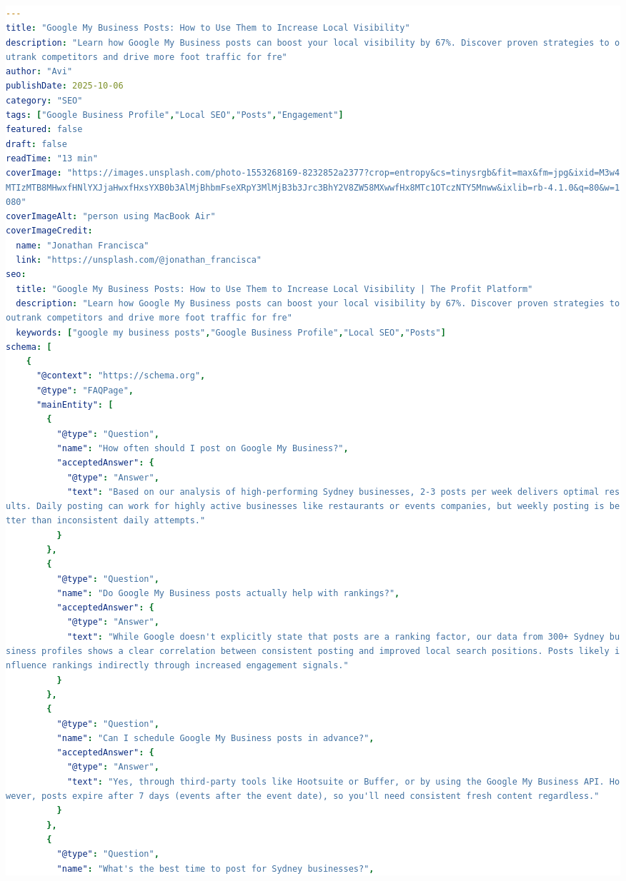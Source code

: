```yaml
---
title: "Google My Business Posts: How to Use Them to Increase Local Visibility"
description: "Learn how Google My Business posts can boost your local visibility by 67%. Discover proven strategies to outrank competitors and drive more foot traffic for fre"
author: "Avi"
publishDate: 2025-10-06
category: "SEO"
tags: ["Google Business Profile","Local SEO","Posts","Engagement"]
featured: false
draft: false
readTime: "13 min"
coverImage: "https://images.unsplash.com/photo-1553268169-8232852a2377?crop=entropy&cs=tinysrgb&fit=max&fm=jpg&ixid=M3w4MTIzMTB8MHwxfHNlYXJjaHwxfHxsYXB0b3AlMjBhbmFseXRpY3MlMjB3b3Jrc3BhY2V8ZW58MXwwfHx8MTc1OTczNTY5Mnww&ixlib=rb-4.1.0&q=80&w=1080"
coverImageAlt: "person using MacBook Air"
coverImageCredit:
  name: "Jonathan Francisca"
  link: "https://unsplash.com/@jonathan_francisca"
seo:
  title: "Google My Business Posts: How to Use Them to Increase Local Visibility | The Profit Platform"
  description: "Learn how Google My Business posts can boost your local visibility by 67%. Discover proven strategies to outrank competitors and drive more foot traffic for fre"
  keywords: ["google my business posts","Google Business Profile","Local SEO","Posts"]
schema: [
    {
      "@context": "https://schema.org",
      "@type": "FAQPage",
      "mainEntity": [
        {
          "@type": "Question",
          "name": "How often should I post on Google My Business?",
          "acceptedAnswer": {
            "@type": "Answer",
            "text": "Based on our analysis of high-performing Sydney businesses, 2-3 posts per week delivers optimal results. Daily posting can work for highly active businesses like restaurants or events companies, but weekly posting is better than inconsistent daily attempts."
          }
        },
        {
          "@type": "Question",
          "name": "Do Google My Business posts actually help with rankings?",
          "acceptedAnswer": {
            "@type": "Answer",
            "text": "While Google doesn't explicitly state that posts are a ranking factor, our data from 300+ Sydney business profiles shows a clear correlation between consistent posting and improved local search positions. Posts likely influence rankings indirectly through increased engagement signals."
          }
        },
        {
          "@type": "Question",
          "name": "Can I schedule Google My Business posts in advance?",
          "acceptedAnswer": {
            "@type": "Answer",
            "text": "Yes, through third-party tools like Hootsuite or Buffer, or by using the Google My Business API. However, posts expire after 7 days (events after the event date), so you'll need consistent fresh content regardless."
          }
        },
        {
          "@type": "Question",
          "name": "What's the best time to post for Sydney businesses?",
```